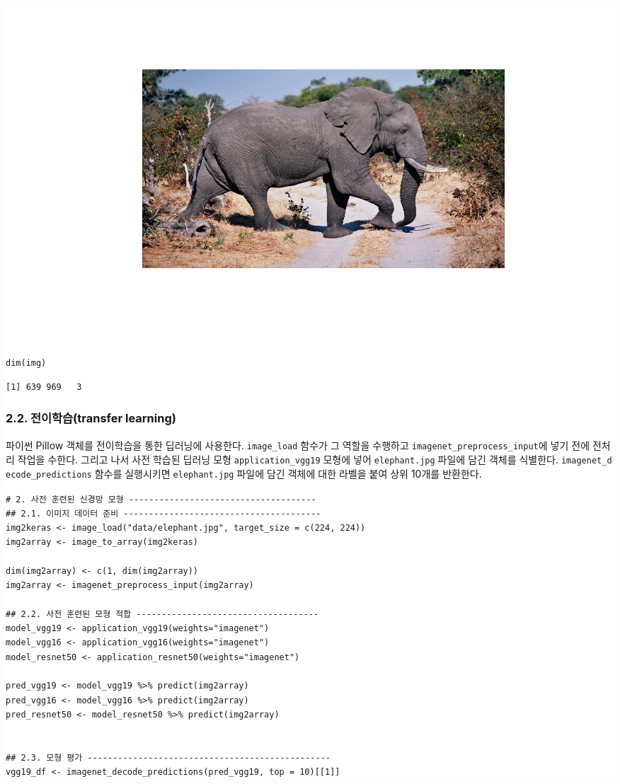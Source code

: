 <img src="fig/imagenet-transfer-learning-setup-1.png" style="display: block; margin: auto;" />

~~~{.r}
dim(img)
~~~



~~~{.output}
[1] 639 969   3

~~~

### 2.2. 전이학습(transfer learning)

파이썬 Pillow 객체를 전이학습을 통한 딥러닝에 사용한다. 
`image_load` 함수가 그 역할을 수행하고 `imagenet_preprocess_input`에 넣기 전에 전처리 작업을 수한다.
그리고 나서 사전 학습된 딥러닝 모형 `application_vgg19` 모형에 넣어 `elephant.jpg` 파일에 담긴 
객체를 식별한다. `imagenet_decode_predictions` 함수를 실행시키면 
`elephant.jpg` 파일에 담긴 객체에 대한 라벨을 붙여 상위 10개를 반환한다.


~~~{.r}
# 2. 사전 훈련된 신경망 모형 -------------------------------------
## 2.1. 이미지 데이터 준비 ---------------------------------------
img2keras <- image_load("data/elephant.jpg", target_size = c(224, 224))
img2array <- image_to_array(img2keras)

dim(img2array) <- c(1, dim(img2array))
img2array <- imagenet_preprocess_input(img2array)

## 2.2. 사전 훈련된 모형 적합 ------------------------------------
model_vgg19 <- application_vgg19(weights="imagenet")
model_vgg16 <- application_vgg16(weights="imagenet")
model_resnet50 <- application_resnet50(weights="imagenet")

pred_vgg19 <- model_vgg19 %>% predict(img2array)
pred_vgg16 <- model_vgg16 %>% predict(img2array)
pred_resnet50 <- model_resnet50 %>% predict(img2array)


## 2.3. 모형 평가 ------------------------------------------------
vgg19_df <- imagenet_decode_predictions(pred_vgg19, top = 10)[[1]]
~~~

[^transfer-learning-pretrained]: [Transfer learning & The art of using Pre-trained Models in Deep Learning](https://www.analyticsvidhya.com/blog/2017/06/transfer-learning-the-art-of-fine-tuning-a-pre-trained-model/)
[^tim-urban-language]: [Neuralink and the Brain’s Magical Future](https://waitbutwhy.com/2017/04/neuralink.html)
[^r-python-keras-tensorflow]: [Keras on tensorflow in R & Python](https://www.slideshare.net/LonghowLam/keras-on-tensorflow-in-r-python)